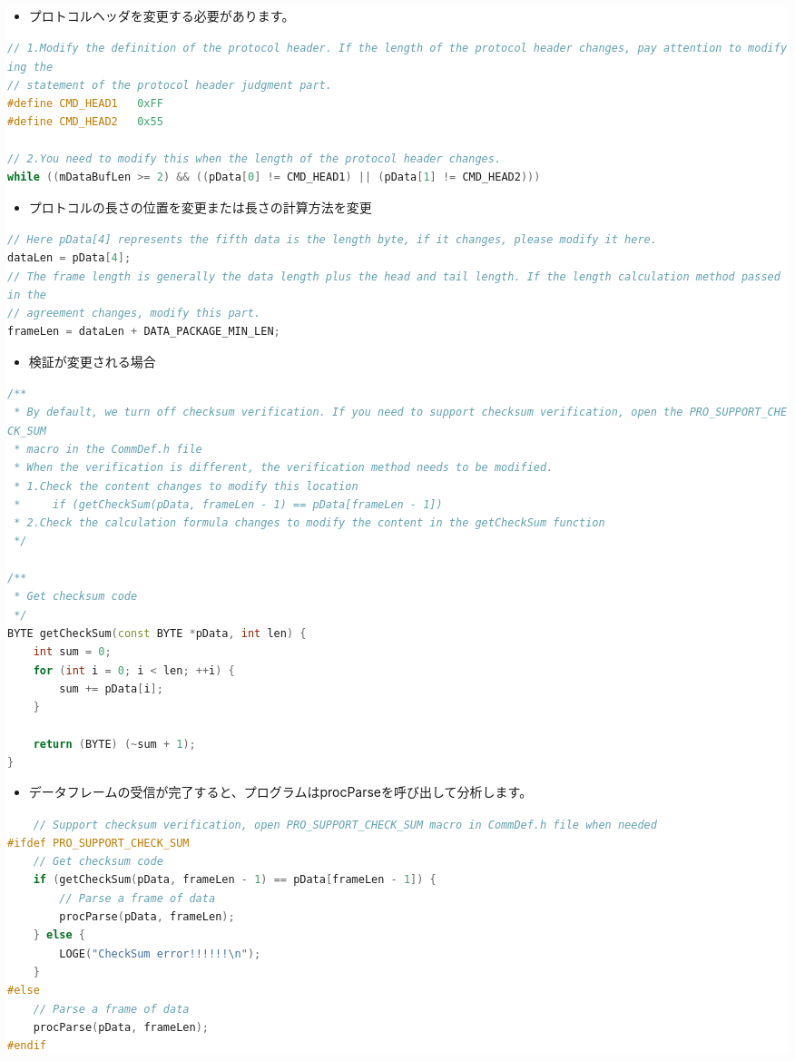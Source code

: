 * プロトコルヘッダを変更する必要があります。

```c++
// 1.Modify the definition of the protocol header. If the length of the protocol header changes, pay attention to modifying the
// statement of the protocol header judgment part.
#define CMD_HEAD1	0xFF
#define CMD_HEAD2	0x55

// 2.You need to modify this when the length of the protocol header changes.
while ((mDataBufLen >= 2) && ((pData[0] != CMD_HEAD1) || (pData[1] != CMD_HEAD2)))
```

* プロトコルの長さの位置を変更または長さの計算方法を変更

```c++
// Here pData[4] represents the fifth data is the length byte, if it changes, please modify it here.
dataLen = pData[4];
// The frame length is generally the data length plus the head and tail length. If the length calculation method passed in the 
// agreement changes, modify this part.
frameLen = dataLen + DATA_PACKAGE_MIN_LEN;
```

* 検証が変更される場合

```c++
/**
 * By default, we turn off checksum verification. If you need to support checksum verification, open the PRO_SUPPORT_CHECK_SUM 
 * macro in the CommDef.h file
 * When the verification is different, the verification method needs to be modified.
 * 1.Check the content changes to modify this location
 *     if (getCheckSum(pData, frameLen - 1) == pData[frameLen - 1])
 * 2.Check the calculation formula changes to modify the content in the getCheckSum function
 */

/**
 * Get checksum code
 */
BYTE getCheckSum(const BYTE *pData, int len) {
	int sum = 0;
	for (int i = 0; i < len; ++i) {
		sum += pData[i];
	}

	return (BYTE) (~sum + 1);
}
```

* データフレームの受信が完了すると、プログラムはprocParseを呼び出して分析します。

```c++
	// Support checksum verification, open PRO_SUPPORT_CHECK_SUM macro in CommDef.h file when needed
#ifdef PRO_SUPPORT_CHECK_SUM
	// Get checksum code
	if (getCheckSum(pData, frameLen - 1) == pData[frameLen - 1]) {
		// Parse a frame of data
		procParse(pData, frameLen);
	} else {
		LOGE("CheckSum error!!!!!!\n");
	}
#else
	// Parse a frame of data
	procParse(pData, frameLen);
#endif
```